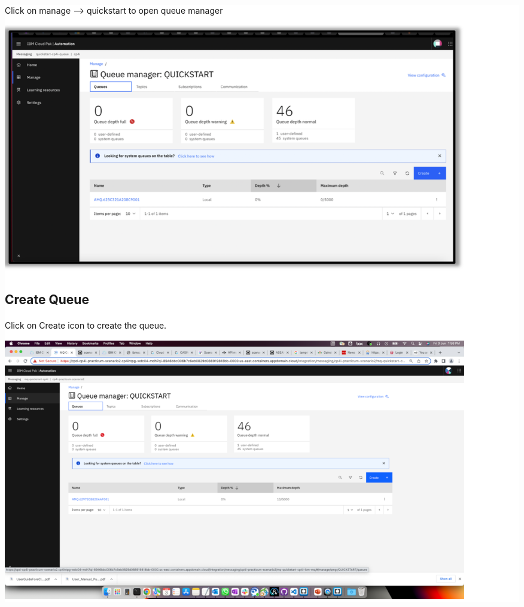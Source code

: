 Click on manage --\> quickstart to open queue manager

<img src="./media/image20.png" style="width:8in" />

<span id="_Toc105518926" class="anchor"></span>

## Create Queue

Click on Create icon to create the queue.

<img src="./media/image21.png" style="width:8in"  />
